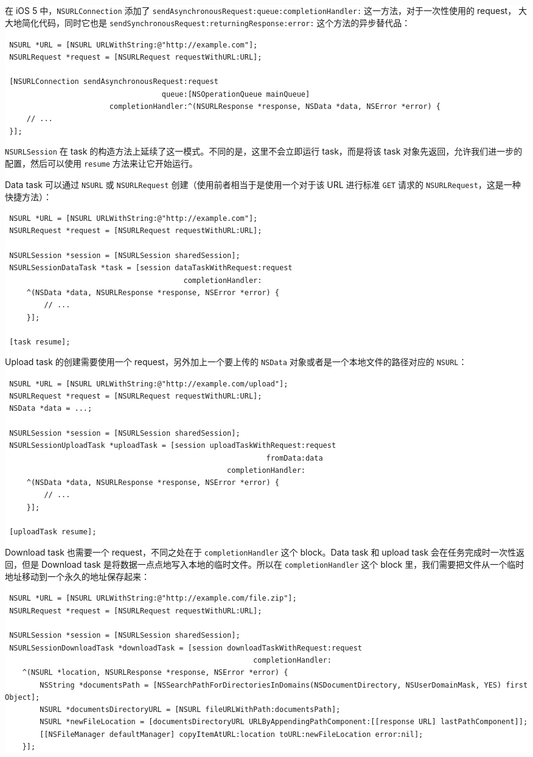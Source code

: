 在 iOS 5 中，`NSURLConnection` 添加了 `sendAsynchronousRequest:queue:completionHandler:` 这一方法，对于一次性使用的 request， 大大地简化代码，同时它也是 `sendSynchronousRequest:returningResponse:error:` 这个方法的异步替代品：

     NSURL *URL = [NSURL URLWithString:@"http://example.com"];
     NSURLRequest *request = [NSURLRequest requestWithURL:URL];
     
     [NSURLConnection sendAsynchronousRequest:request
                                        queue:[NSOperationQueue mainQueue]
                            completionHandler:^(NSURLResponse *response, NSData *data, NSError *error) {
         // ...
     }];

`NSURLSession` 在 task 的构造方法上延续了这一模式。不同的是，这里不会立即运行 task，而是将该 task 对象先返回，允许我们进一步的配置，然后可以使用 `resume` 方法来让它开始运行。

Data task 可以通过 `NSURL` 或 `NSURLRequest` 创建（使用前者相当于是使用一个对于该 URL 进行标准 `GET` 请求的 `NSURLRequest`，这是一种快捷方法）：

     NSURL *URL = [NSURL URLWithString:@"http://example.com"];
     NSURLRequest *request = [NSURLRequest requestWithURL:URL];
     
     NSURLSession *session = [NSURLSession sharedSession];
     NSURLSessionDataTask *task = [session dataTaskWithRequest:request
                                             completionHandler:
         ^(NSData *data, NSURLResponse *response, NSError *error) {
             // ...
         }];
         
     [task resume];

Upload task 的创建需要使用一个 request，另外加上一个要上传的 `NSData` 对象或者是一个本地文件的路径对应的 `NSURL`：

     NSURL *URL = [NSURL URLWithString:@"http://example.com/upload"];
     NSURLRequest *request = [NSURLRequest requestWithURL:URL];
     NSData *data = ...;
     
     NSURLSession *session = [NSURLSession sharedSession];
     NSURLSessionUploadTask *uploadTask = [session uploadTaskWithRequest:request
                                                                fromData:data
                                                       completionHandler:
         ^(NSData *data, NSURLResponse *response, NSError *error) {
             // ...
         }];
         
     [uploadTask resume];

Download task 也需要一个 request，不同之处在于 `completionHandler` 这个 block。Data task 和 upload task 会在任务完成时一次性返回，但是 Download task 是将数据一点点地写入本地的临时文件。所以在 `completionHandler` 这个 block 里，我们需要把文件从一个临时地址移动到一个永久的地址保存起来：

     NSURL *URL = [NSURL URLWithString:@"http://example.com/file.zip"];
     NSURLRequest *request = [NSURLRequest requestWithURL:URL];
     
     NSURLSession *session = [NSURLSession sharedSession];
     NSURLSessionDownloadTask *downloadTask = [session downloadTaskWithRequest:request
                                                             completionHandler:
        ^(NSURL *location, NSURLResponse *response, NSError *error) {
            NSString *documentsPath = [NSSearchPathForDirectoriesInDomains(NSDocumentDirectory, NSUserDomainMask, YES) firstObject];
            NSURL *documentsDirectoryURL = [NSURL fileURLWithPath:documentsPath];
            NSURL *newFileLocation = [documentsDirectoryURL URLByAppendingPathComponent:[[response URL] lastPathComponent]];
            [[NSFileManager defaultManager] copyItemAtURL:location toURL:newFileLocation error:nil];
        }];
        
